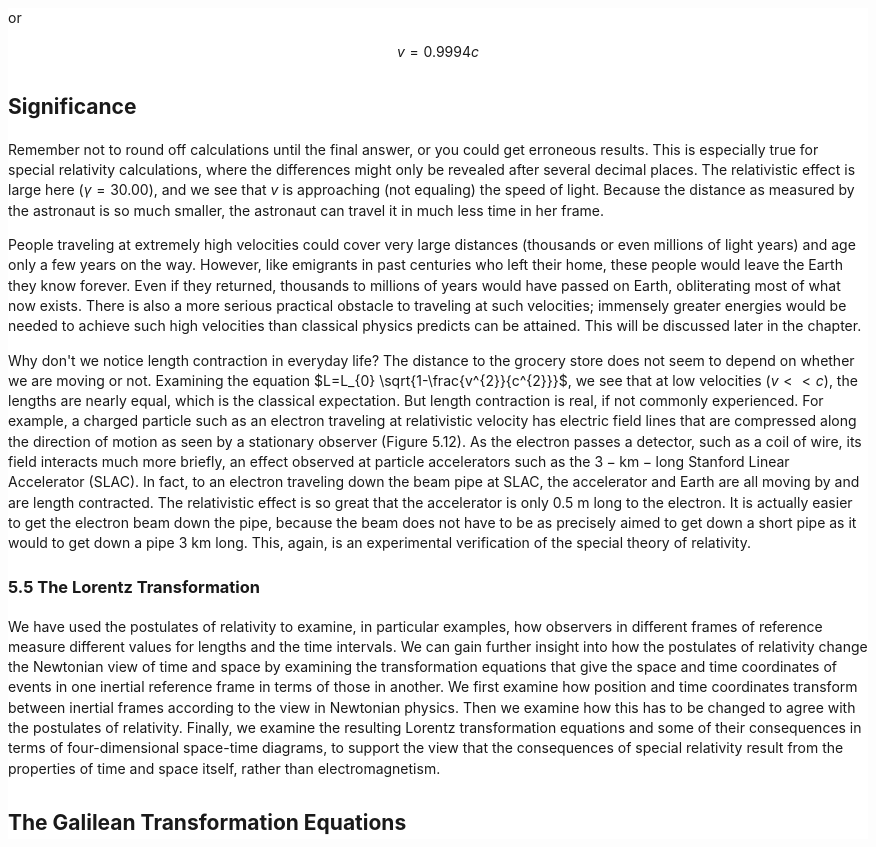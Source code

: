 or

$$
v=0.9994 c
$$

## Significance

Remember not to round off calculations until the final answer, or you could get erroneous results. This is especially true for special relativity calculations, where the differences might only be revealed after several decimal places. The relativistic effect is large here $(\gamma=30.00)$, and we see that $v$ is approaching (not equaling) the speed of light. Because the distance as measured by the astronaut is so much smaller, the astronaut can travel it in much less time in her frame.

People traveling at extremely high velocities could cover very large distances (thousands or even millions of light years) and age only a few years on the way. However, like emigrants in past centuries who left their home, these people would leave the Earth they know forever. Even if they returned, thousands to millions of years would have passed on Earth, obliterating most of what now exists. There is also a more serious practical obstacle to traveling at such velocities; immensely greater energies would be needed to achieve such high velocities than classical physics predicts can be attained. This will be discussed later in the chapter.

Why don't we notice length contraction in everyday life? The distance to the grocery store does not seem to depend on whether we are moving or not. Examining the equation $L=L_{0} \sqrt{1-\frac{v^{2}}{c^{2}}}$, we see that at low velocities $(v<<c)$, the lengths are nearly equal, which is the classical expectation. But length contraction is real, if not commonly experienced. For example, a charged particle such as an electron traveling at relativistic velocity has electric field lines that are compressed along the direction of motion as seen by a stationary observer (Figure 5.12). As the electron passes a detector, such as a coil of wire, its field interacts much more
briefly, an effect observed at particle accelerators such as the $3-\mathrm{km}-\mathrm{long}$ Stanford Linear Accelerator (SLAC). In fact, to an electron traveling down the beam pipe at SLAC, the accelerator and Earth are all moving by and are length contracted. The relativistic effect is so great that the accelerator is only $0.5 \mathrm{~m}$ long to the electron. It is actually easier to get the electron beam down the pipe, because the beam does not have to be as precisely aimed to get down a short pipe as it would to get down a pipe $3 \mathrm{~km}$ long. This, again, is an experimental verification of the special theory of relativity.

### 5.5 The Lorentz Transformation

We have used the postulates of relativity to examine, in particular examples, how observers in different frames of reference measure different values for lengths and the time intervals. We can gain further insight into how the postulates of relativity change the Newtonian view of time and space by examining the transformation equations that give the space and time coordinates of events in one inertial reference frame in terms of those in another. We first examine how position and time coordinates transform between inertial frames according to the view in Newtonian physics. Then we examine how this has to be changed to agree with the postulates of relativity. Finally, we examine the resulting Lorentz transformation equations and some of their consequences in terms of four-dimensional space-time diagrams, to support the view that the consequences of special relativity result from the properties of time and space itself, rather than electromagnetism.

## The Galilean Transformation Equations

